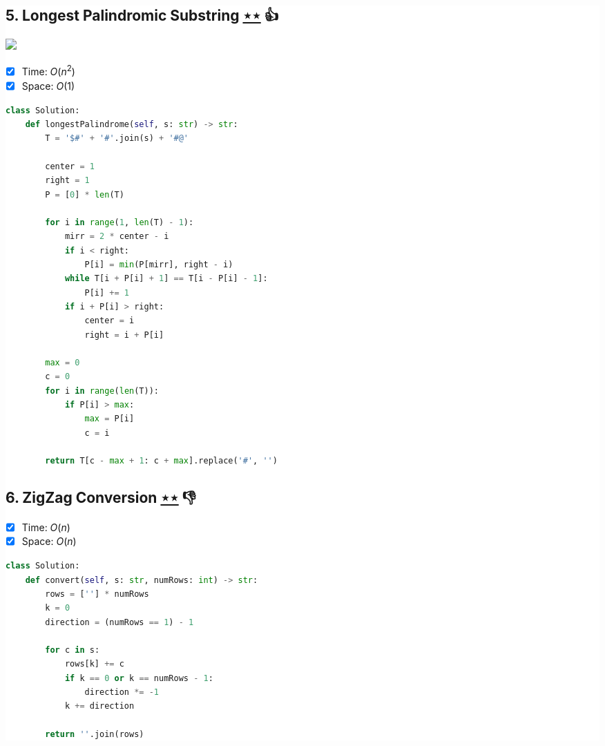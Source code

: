 ## 5. Longest Palindromic Substring [$\star\star$](https://leetcode.com/problems/longest-palindromic-substring) :thumbsup:

![](https://img.shields.io/badge/-Palindrome-3A3226.svg?style=flat-square)

- [x] Time: $O(n^2)$
- [x] Space: $O(1)$

```python
class Solution:
    def longestPalindrome(self, s: str) -> str:
        T = '$#' + '#'.join(s) + '#@'

        center = 1
        right = 1
        P = [0] * len(T)

        for i in range(1, len(T) - 1):
            mirr = 2 * center - i
            if i < right:
                P[i] = min(P[mirr], right - i)
            while T[i + P[i] + 1] == T[i - P[i] - 1]:
                P[i] += 1
            if i + P[i] > right:
                center = i
                right = i + P[i]

        max = 0
        c = 0
        for i in range(len(T)):
            if P[i] > max:
                max = P[i]
                c = i

        return T[c - max + 1: c + max].replace('#', '')
```

## 6. ZigZag Conversion [$\star\star$](https://leetcode.com/problems/zigzag-conversion) :thumbsdown:

- [x] Time: $O(n)$
- [x] Space: $O(n)$

```python
class Solution:
    def convert(self, s: str, numRows: int) -> str:
        rows = [''] * numRows
        k = 0
        direction = (numRows == 1) - 1

        for c in s:
            rows[k] += c
            if k == 0 or k == numRows - 1:
                direction *= -1
            k += direction

        return ''.join(rows)
```
